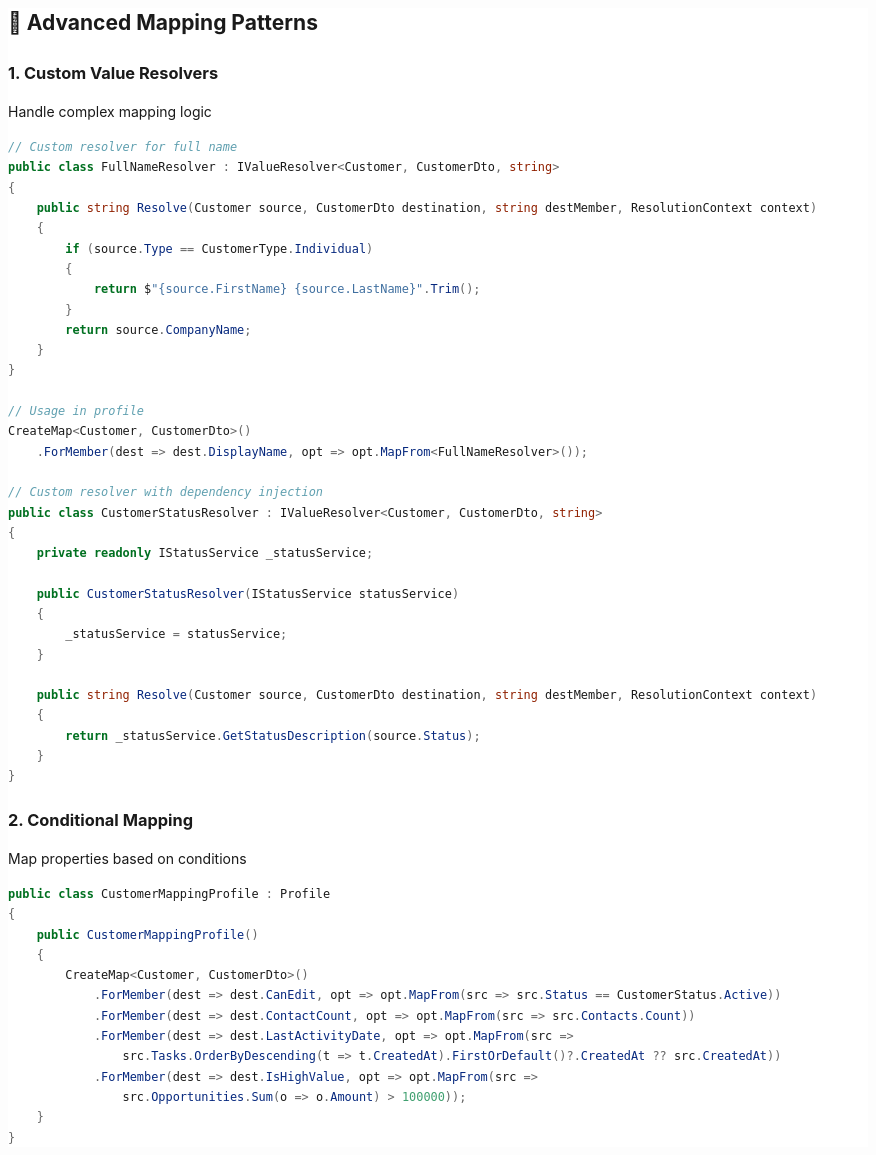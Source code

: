 ## 🔧 Advanced Mapping Patterns

### **1. Custom Value Resolvers**
Handle complex mapping logic

```csharp
// Custom resolver for full name
public class FullNameResolver : IValueResolver<Customer, CustomerDto, string>
{
    public string Resolve(Customer source, CustomerDto destination, string destMember, ResolutionContext context)
    {
        if (source.Type == CustomerType.Individual)
        {
            return $"{source.FirstName} {source.LastName}".Trim();
        }
        return source.CompanyName;
    }
}

// Usage in profile
CreateMap<Customer, CustomerDto>()
    .ForMember(dest => dest.DisplayName, opt => opt.MapFrom<FullNameResolver>());

// Custom resolver with dependency injection
public class CustomerStatusResolver : IValueResolver<Customer, CustomerDto, string>
{
    private readonly IStatusService _statusService;

    public CustomerStatusResolver(IStatusService statusService)
    {
        _statusService = statusService;
    }

    public string Resolve(Customer source, CustomerDto destination, string destMember, ResolutionContext context)
    {
        return _statusService.GetStatusDescription(source.Status);
    }
}
```

### **2. Conditional Mapping**
Map properties based on conditions

```csharp
public class CustomerMappingProfile : Profile
{
    public CustomerMappingProfile()
    {
        CreateMap<Customer, CustomerDto>()
            .ForMember(dest => dest.CanEdit, opt => opt.MapFrom(src => src.Status == CustomerStatus.Active))
            .ForMember(dest => dest.ContactCount, opt => opt.MapFrom(src => src.Contacts.Count))
            .ForMember(dest => dest.LastActivityDate, opt => opt.MapFrom(src => 
                src.Tasks.OrderByDescending(t => t.CreatedAt).FirstOrDefault()?.CreatedAt ?? src.CreatedAt))
            .ForMember(dest => dest.IsHighValue, opt => opt.MapFrom(src => 
                src.Opportunities.Sum(o => o.Amount) > 100000));
    }
}
```
